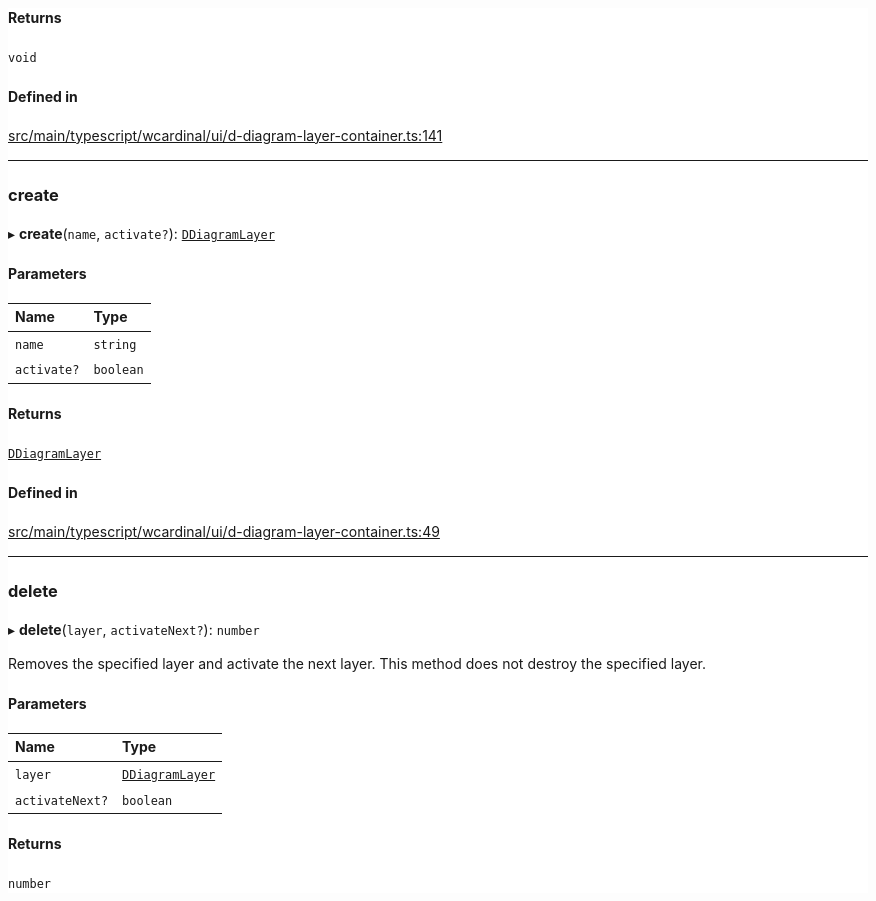 #### Returns

`void`

#### Defined in

[src/main/typescript/wcardinal/ui/d-diagram-layer-container.ts:141](https://github.com/winter-cardinal/winter-cardinal-ui/blob/v0.179.0/src/main/typescript/wcardinal/ui/d-diagram-layer-container.ts#L141)

___

### create

▸ **create**(`name`, `activate?`): [`DDiagramLayer`](DDiagramLayer.md)

#### Parameters

| Name | Type |
| :------ | :------ |
| `name` | `string` |
| `activate?` | `boolean` |

#### Returns

[`DDiagramLayer`](DDiagramLayer.md)

#### Defined in

[src/main/typescript/wcardinal/ui/d-diagram-layer-container.ts:49](https://github.com/winter-cardinal/winter-cardinal-ui/blob/v0.179.0/src/main/typescript/wcardinal/ui/d-diagram-layer-container.ts#L49)

___

### delete

▸ **delete**(`layer`, `activateNext?`): `number`

Removes the specified layer and activate the next layer.
This method does not destroy the specified layer.

#### Parameters

| Name | Type |
| :------ | :------ |
| `layer` | [`DDiagramLayer`](DDiagramLayer.md) |
| `activateNext?` | `boolean` |

#### Returns

`number`
